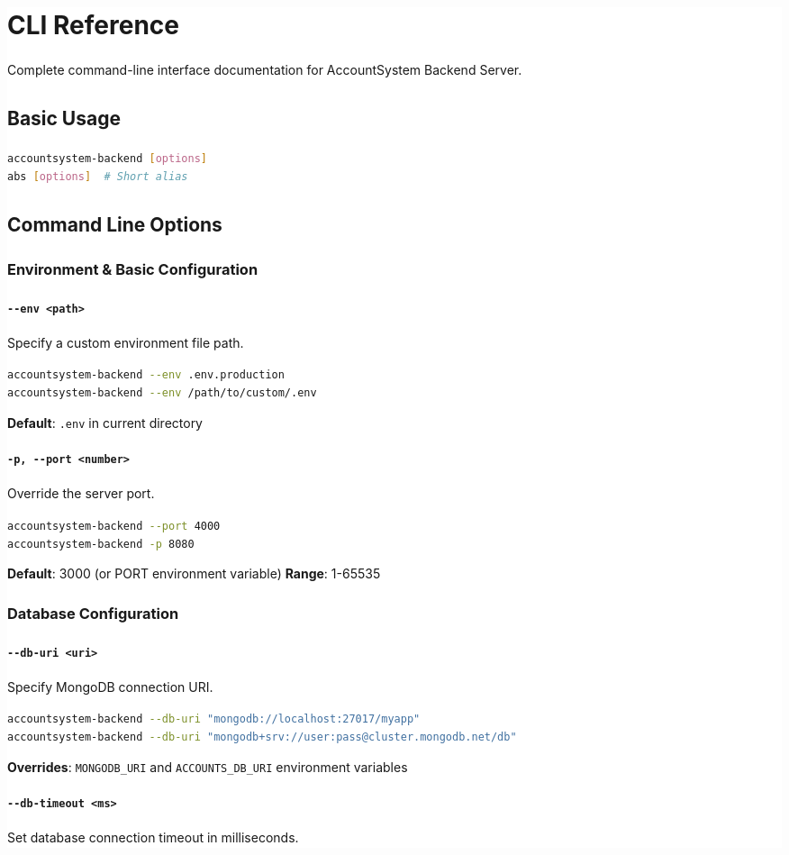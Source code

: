 # CLI Reference

Complete command-line interface documentation for AccountSystem Backend Server.

## Basic Usage

```bash
accountsystem-backend [options]
abs [options]  # Short alias
```

## Command Line Options

### Environment & Basic Configuration

#### `--env <path>`

Specify a custom environment file path.

```bash
accountsystem-backend --env .env.production
accountsystem-backend --env /path/to/custom/.env
```

**Default**: `.env` in current directory

#### `-p, --port <number>`

Override the server port.

```bash
accountsystem-backend --port 4000
accountsystem-backend -p 8080
```

**Default**: 3000 (or PORT environment variable)
**Range**: 1-65535

### Database Configuration

#### `--db-uri <uri>`

Specify MongoDB connection URI.

```bash
accountsystem-backend --db-uri "mongodb://localhost:27017/myapp"
accountsystem-backend --db-uri "mongodb+srv://user:pass@cluster.mongodb.net/db"
```

**Overrides**: `MONGODB_URI` and `ACCOUNTS_DB_URI` environment variables

#### `--db-timeout <ms>`

Set database connection timeout in milliseconds.
